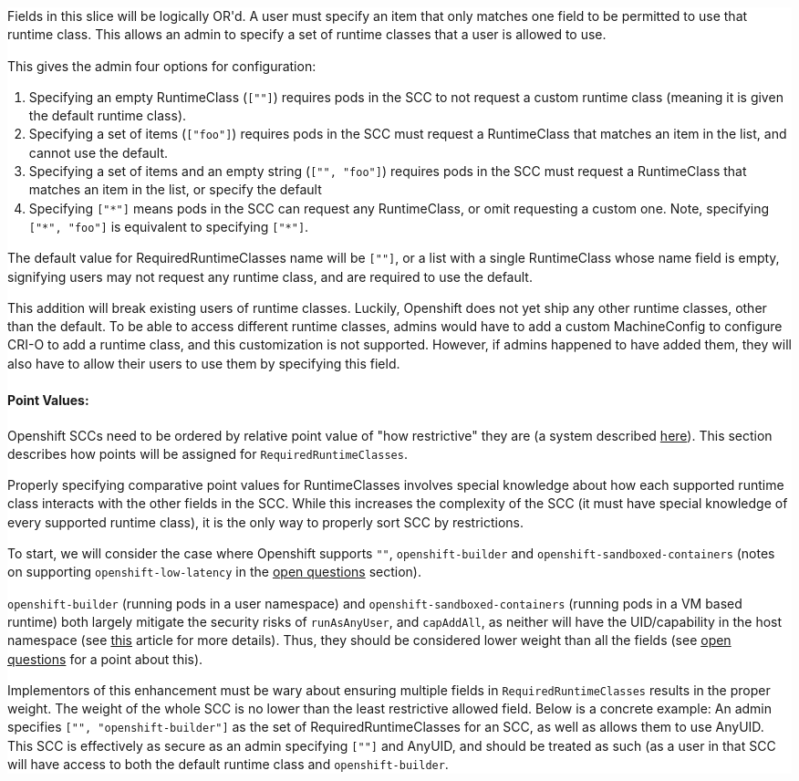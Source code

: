 Fields in this slice will be logically OR'd.
A user must specify an item that only matches one field to be permitted to use that runtime class.
This allows an admin to specify a set of runtime classes that a user is allowed to use.

This gives the admin four options for configuration:
1. Specifying an empty RuntimeClass (`[""]`) requires pods in the SCC to not request a custom runtime class (meaning it is given the default runtime class).
2. Specifying a set of items (`["foo"]`) requires pods in the SCC must request a RuntimeClass that matches an item in the list, and cannot use the default.
3. Specifying a set of items and an empty string (`["", "foo"]`) requires pods in the SCC must request a RuntimeClass that matches an item in the list,
or specify the default
4. Specifying `["*"]` means pods in the SCC can request any RuntimeClass,  or omit requesting a custom one.
Note, specifying `["*", "foo"]` is equivalent to specifying `["*"]`.

The default value for RequiredRuntimeClasses name will be `[""]`, or a list with a single RuntimeClass whose name field is empty,
signifying users may not request any runtime class, and are required to use the default.

This addition will break existing users of runtime classes. Luckily, Openshift does not yet ship any other runtime classes, other than the default.
To be able to access different runtime classes, admins would have to add a custom MachineConfig to configure CRI-O to add a runtime class,
and this customization is not supported.
However, if admins happened to have added them, they will also have to allow their users to use them by specifying this field.

#### Point Values:
Openshift SCCs need to be ordered by relative point value of "how restrictive" they are (a system described [here](#byrestrictions)).
This section describes how points will be assigned for `RequiredRuntimeClasses`.

Properly specifying comparative point values for RuntimeClasses involves special knowledge about how each supported runtime class interacts
with the other fields in the SCC. While this increases the complexity of the SCC (it must have special knowledge of every supported runtime class),
it is the only way to properly sort SCC by restrictions.

To start, we will consider the case where Openshift supports `""`, `openshift-builder` and `openshift-sandboxed-containers` (notes on supporting
`openshift-low-latency` in the [open questions](#open-questions) section).

`openshift-builder` (running pods in a user namespace) and `openshift-sandboxed-containers` (running pods in a VM based runtime) both largely mitigate the
security risks of `runAsAnyUser`, and `capAddAll`, as neither will have the UID/capability in the host namespace (see [this](#usernamespace) article for more details).
Thus, they should be considered lower weight than all the fields (see [open questions](#open-questions) for a point about this).

Implementors of this enhancement must be wary about ensuring multiple fields in `RequiredRuntimeClasses` results in the proper weight.
The weight of the whole SCC is no lower than the least restrictive allowed field. Below is a concrete example:
An admin specifies `["", "openshift-builder"]` as the set of RequiredRuntimeClasses for an SCC, as well as allows them to use AnyUID.
This SCC is effectively as secure as an admin specifying `[""]` and AnyUID, and should be treated as such (as a user in that SCC will have access to both
the default runtime class and `openshift-builder`.


[runtime-classes]: https://kubernetes.io/docs/concepts/containers/runtime-class/
[required-drop-capabilities]: https://github.com/openshift/api/blob/0ba2c3658da6cade27a5066575cd8446eb03914c/security/v1/types.go#L53..L55
[runtime-class-structure]: https://github.com/kubernetes/api/blob/03aa42fe49ac2fa37646cc09e9a84fd825b88117/node/v1beta1/types.go#L37
[handlers]: https://github.com/kubernetes/api/blob/03aa42fe49ac2fa37646cc09e9a84fd825b88117/node/v1beta1/types.go#L53
[cap-min-points]: https://github.com/openshift/apiserver-library-go/blob/master/pkg/securitycontextconstraints/util/sort/byrestrictions.go#L53
[usernamespace]: https://man7.org/linux/man-pages/man7/user_namespaces.7.html
[point-value]: https://github.com/openshift/apiserver-library-go/blob/6f1013f42f98d74a6b368d670215493f8425194f/pkg/securitycontextconstraints/util/sort/byrestrictions.go#L107
[capMinPoints]: https://github.com/openshift/apiserver-library-go/blob/master/pkg/securitycontextconstraints/util/sort/byrestrictions.go#L53
[maturity-levels]: https://git.k8s.io/community/contributors/devel/sig-architecture/api_changes.md#alpha-beta-and-stable-versions
[deprecation-policy]: https://kubernetes.io/docs/reference/using-api/deprecation-policy/
[ctrcfg]: https://github.com/openshift/machine-config-operator/blob/master/docs/ContainerRuntimeConfigDesign.md